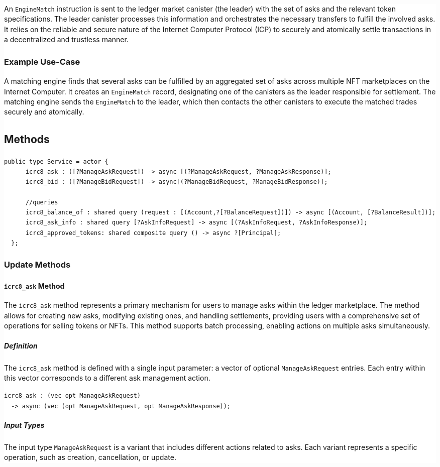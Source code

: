 An `EngineMatch` instruction is sent to the ledger market canister (the leader) with the set of asks and the relevant token specifications. The leader canister processes this information and orchestrates the necessary transfers to fulfill the involved asks. It relies on the reliable and secure nature of the Internet Computer Protocol (ICP) to securely and atomically settle transactions in a decentralized and trustless manner.

### Example Use-Case

A matching engine finds that several asks can be fulfilled by an aggregated set of asks across multiple NFT marketplaces on the Internet Computer. It creates an `EngineMatch` record, designating one of the canisters as the leader responsible for settlement. The matching engine sends the `EngineMatch` to the leader, which then contacts the other canisters to execute the matched trades securely and atomically.

## Methods

```
public type Service = actor {
      icrc8_ask : ([?ManageAskRequest]) -> async [(?ManageAskRequest, ?ManageAskResponse)]; 
      icrc8_bid : ([?ManageBidRequest]) -> async[(?ManageBidRequest, ?ManageBidResponse)]; 

      //queries
      icrc8_balance_of : shared query (request : [(Account,?[?BalanceRequest])]) -> async [(Account, [?BalanceResult])];
      icrc8_ask_info : shared query [?AskInfoRequest] -> async [(?AskInfoRequest, ?AskInfoResponse)];
      icrc8_approved_tokens: shared composite query () -> async ?[Principal];
  };
```

### Update Methods

#### `icrc8_ask` Method

The `icrc8_ask` method represents a primary mechanism for users to manage asks within the ledger marketplace. The method allows for creating new asks, modifying existing ones, and handling settlements, providing users with a comprehensive set of operations for selling tokens or NFTs. This method supports batch processing, enabling actions on multiple asks simultaneously.

##### Definition

The `icrc8_ask` method is defined with a single input parameter: a vector of optional `ManageAskRequest` entries. Each entry within this vector corresponds to a different ask management action.

```candid
icrc8_ask : (vec opt ManageAskRequest) 
  -> async (vec (opt ManageAskRequest, opt ManageAskResponse));
```

##### Input Types

The input type `ManageAskRequest` is a variant that includes different actions related to asks. Each variant represents a specific operation, such as creation, cancellation, or update.
